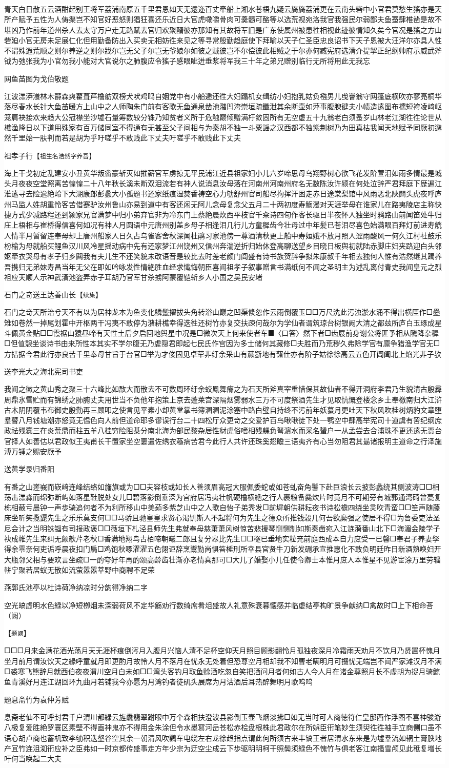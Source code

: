 青天白日散五云酒酣起别王将军荔浦南原五千里君恩如天无逺迩百丈牵船上湘水苍梧九疑云旖旖荔浦更在云南头砦中小官君莫愁生猺亦是天所产赋予五性为人俦渠岂不知官好恶怒则猖狂喜还乐近日大官虎噉嚼骨肉可羮髓可酪等以选荒视宛洛我官我强民尔弱鄙夫鱼蚕肆椎凿是故不堪凶乃作前年道州杀人去太守万户走无路赋去官归欢聚醑彼亦那知有其故将军旧是广东使属州被患徃相视此迹彼情知久矣今官况是猺之方山砦廹小官无房未足展仁化但用勤备防出入买卖无相妨徃来见之等寻常殷勤趋庭使下拜喻以天子仁圣臣忠良诏书下天子恩被大汪洋尔亦具人性不谓殊遐荒顺之则尔养逆之则尔戕尔岂无父子尔岂无爷娘尔如彼之贼彼岂不尔偿彼此相贼之于尔亦何臧宪府选清介提挈正纪纲帅府示威武斧钺为弛张我为小官勿我小能对大官说尔之肺腹应令猺子感眼眦迸垂浆将军我三十年之弟兄赠别临行无所将用此无我忘  

网鱼苖图为戈伯敬题  

江波溔漭瀁林木欎森爽藋葺芦橹舫双榜犬吠鸡鸣自姻党中有小船逓还徃大妇蹋机女缉纺小妇抱乳姑负襁男儿曵罾翁守网篷底横吹亦寥亮桐华落尽春水长针大鱼苖暖方上山中之人师陶朱门前有客歌无鱼通泉凿池潴凹洿崇垣疏鑯泄其余断壶如萍事腹腴徤夫小帻造逺图布襦短袴凌﨑岖笼肩袂接欢来趋大公冠襟坐沙墟石量筹数较分铢乃知贫者义所于危触巅倾赠满杅敛固所有无空虚五十九翁老白须蚤岁山林老江湖徃徃论世从樵渔降日以下道用殊家有百万储同室不得通有无甚至父子间相与为秦胡不独一斗粟謡之汉西都不独紫荆树乃为田真枯我闻天地赋予同厥初邈然千里始一肤判而若是胡为乎吁嗟乎不敢贱此下丈夫吁嗟乎不敢贱此下丈夫  

祖孝子行【`祖生名浩然字养吾`】  

海上干戈初定乱建安小丑黄华叛畬豪斩灭如摧薪官军虏掠无平民浦江近县祖家妇小儿六岁啼思母乌翔野树心欲飞花发阶萱泪如雨多情最是城头月夜夜空堂照离苦惶惶二十八年秋长溪未断双泪流若有神人说消息汝母落在河南州河南州府名无数陈汝许颍在何处泣辞严君拜庭下歴遍江淮逺寻去险逾絶岭下大湖康郎彭蠡大小孤题书还家纸痕湿焚香祷空心力劬舒州官司船尽拘挥汗困走赤日途棠梨馆中风雨恶北陜闗头虎夜呼庐州马监人姓胡重怜客苦借蹇驴汝州鲁山亦易到道中有客还闲无阿儿念母复念父五月二十两初度寿觞漫对天涯举母在谁家儿在路夷陵店主称快捷方式少减路程还到颍家兄官满梦中归小弟弃官非为冷东门上蔡絶晨炊西平枝官千籴诗四旬作客长驱日半夜怀人独坐时鸦路山前闻笛处牛归庄上梧相与崔桥得信喜何如况有神人月圆语中元唐州别盖乡母子相逢泪几行儿方童穉齿今壮母过中年髪已苍泪尽喜色始满眼百拜灯前进寿觥人情半月暂留连奉母却上唐州船家人日久占乌雀客舍秋深闻杜鹃习家池傍一尊酒清秋更上船中寿姮娥不放月照人涩雨酸风一何久江村社鼓乐枌榆为母就船买鲤鱼汉川风冷星摇动病中先有还家梦江州饶州又信州奔湍逆折归始休登高聊送望乡目晓日板舆初就陆赤脚庄妇夹路迎白头邻妪牵衣哭母有孝子归乡闗我有夫儿生不还笑貌未改语音是较比去时差老颜门闾盛有诗书族贺辞争拟朱康叔千年相去独何人惟有浩然继其躅养吾携归无弟妹寿昌当年无父在即如吟咏发性情絶胜血经求懴悔朝臣喜闻祖孝子叙事赠言书满纸何不闻之圣明主为述乱离付青史我闻皇元之烈祖应天顺人示神武潢池盗弄赤子耳胡乃官军甘杀掳阿蒙覆铠斩乡人小国之吴民安堵  

石门之竒送王达善山长【`续集`】  

石门之竒天所治兮天不有以为居神龙本为鱼变化鳞鬛擢拔头角转浴山巅之凹渠倐忽作云雨倒覆玉□□万尺洗此污浊淤水涌不得出横厓作□疉雉如卷然一掉尾划霍中开枢两干冯夷不敢停为潴耕樵幸得迭徃还树竹亦复交扶疎何哉尔为学仙者谓筑琼台树银阙大清之都兹所庐白玉琢成星斗佩黄金贴□□霞裾山猿昼啼有天性土后夕启回地舆星中况是□微次天上何来使者车■〈口答〉然下者□齿屐前身谢公将匪予相从隲降杂穉□但值憩坐谈诗书由来所性本其实不学尔腹无乃虗隠君即起七民氏作宫因为多士储何其藏修□夫胜而乃荒秽久弗除学官有廪争猎渔学官无□方拮据今君此行亦良苦千里奉母甘旨于台官□举为才俊固见卓荦非纡余采山有蕨斵地有藷仕亦有阶子姑徐徐高云五色开阊阖北上焰光非子欤  

送李光大之海北宪司书吏  

我闻之徽之黄山秀之聚三十六峰比如敔大而散去不可数周环纡余蛟鳯舞瘠之为石天所斧真宰重惜保其故仙者不得开洞府李君乃生貌清古殷彛周鼎氷雪贮而有锦绣之肺腑丈夫用世当不负他年抱策上京去蓬莱宫深隔烟雾弱水三万不可度祭酒先生才见取忼慨登楼念乡土奉檄南归大江浒古木阴阴覆韦布御史殷勤再三顾叩之使言见平素小却黄堂掌书簿溷溷泥涂塞中路白璧自持终不污前年妖蟇月更吐天下秋风吹桂树炳豹文章堕羣瞽八月钱塘潮亦怒竟无愠色向人前但道命耶多谬误行台二十四松厅众更竒之交爱护百鸟啾啾徒下处一鹗空中肆高举宪司十道虞有罟纪纲庶政祛残蠧三在炎荒鼎而柱五羊八桂穷险阻棊分南北海为部民黎杂居性豺虎俗嗜相残躶负弩濵水而采名蜑户一从孟尝去合浦珠不更还逺无贾台官择人如善估以君政似王夷甫长干置家坐空寠遣佐绣衣蘓病苦君今此行人共许还珠奚翅瞻三语夷齐有心当勿阻君其朂诸报明主道命之行泽施溥万锺之赐安厥予  

送黄学录归番阳  

有番之山嵳峩而嵚﨑连峰结络如旛旗或为□□夫容枝或如长人善须眉高冠大服佩委蛇或如苍虬奋角鬐下赴巨浪长云披彭蠡绕其侧波涛□□相荡击溔淼而绵弥断屿如落星鞋脱处女儿□碧落影倒垂深为宫府居冯夷壮帆硬橹横絶之行人裹粮备爨炊片时竟月不可期旁有城郭通湾碕曾甍复栋相蔽亏晨钟一声歩骑追何者不为利所移山中美茹多紫芝山中之人歌自怡子弟秀发□前墀朝供耕耘夜书诗松檐四绕坐灵吹青蛮□□笙声随藤床坐听笑揽頾先生之乐乐莫支何□□马骄且驰皇皇求贤心渇饥斯人不起将何为先生之德众所推钱榖几何吾欲縻强之使居不得□为鲁委吏法圣尼会计之当明铢锱有司报政褒□□薇垣下札泾县师先生弗就奉母慈萧萧风树惊苦悲援琴恻恻制如斯秦凿宛入江涟漪番山北下□海湄金陵学子袂成帷先生来纠无颇欹芹老秋□香满地翔鸟古栢啼朝曦二郎且复分皋比先生□□穟已垂地实粒充前庭西成本自力庻受一已馨□奉君子养妻孥得余零奈何吏诟呼晨夜扣门扃□鸡饱秋啄濯濯五色翎讵辞烹鬻勤尚惧笞棰刑所幸县官贤牛刀新发硎承宣推惠化不敢负明廷昨日新酒熟唤妇开大瓶邻父相与要欢言坐疏□一酌夸好年再酌颂高龄齿壮渐亦老情真那可□大儿了婚娶小儿任使令卿士本惟月庻人本惟星不见游宦涂万里劳辎軿宁聚若居蚁无散如流萤嚣嚣莘野中商聘不足荣  

燕郭氏池亭以杜诗荷净纳凉时分韵得净纳二字  

空光皜虚明水色緑以净短栁烟未深弱荷风不定华觞劝行数绮席肴俎盛故人礼意殊衰暮懐感并临虚结亭构旷景争献纳□禽故时□上下相命荅（阙）  

【`题阙`】  

□□□月来金满花酒光荡月天无涯杯痕倒泻月入腹月兴恼人清不足杯空仰天月照目顾影翻怜月孤独夜深月冷霜雨天劝月不饮月乃贤置杯愧月坐月前月谓汝饮天之縁呼童就月即更酌月故怜人月不落月在忧永无处着但恐尊空月相却我不知曹老瞒明月可掇忧无端岂不闻严家滩汉月不满□裘寒飞熊辞月就西伯夜夜渭川空月白未如□□湾头客钓月取鱼赊酒吃忽自笑把酒问月者何如古人今人月在诸金尊照月长不虚胡为捉月骑鲸鱼青溪好月连江湖回环九曲月若铺我今亦愿为月湾钓者徒矶头展席为月沽酒后耳热醉舞明月歌呜呜  

题息斋竹为袁仲芳赋  

息斋老仙不可呼封君千户渭川都緑云旌纛翡翠跗眼中万个森相扶澄波县影倒玉壶飞烟淡拂□如无当时可人商徳符仁皇邸西作浮图不喜神骏游八极复爱胜絶罗寰区素壁不得画神鬼亦不得用金朱涂但令水墨冩河岳苍松赤桧盘根株此君政尔在所娯臣衎笔妙生须臾徃徃袖手立商侧口虽不语心胡卢商也蓄机致李劬积迭壑谷空其余一朝清风吹鸜车电绕左右龙徐趋指点谓此何所须古来丰镐王者居渭水东来是为墟羣流如辋土膏腴地产冝竹连沮洳衎应补之臣弗如一时京都传盛事走方年少宗为迂空尘成云下歩驱明明柯干照鬓须緑色不愧竹与俱老客江南搔雪颅见此秪复増长吁何当唤起二大夫  

